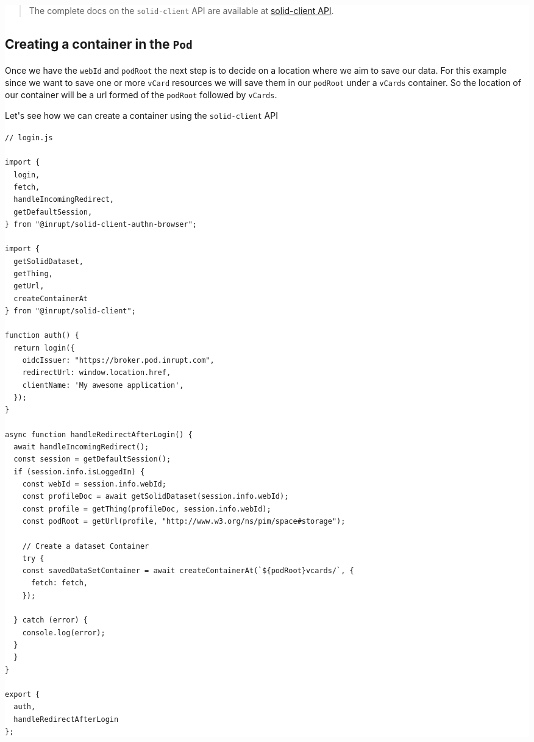 > The complete docs on the `solid-client` API are available at [solid-client API](https://docs.inrupt.com/developer-tools/api/javascript/solid-client/index.html).

## Creating a container in the `Pod`

Once we have the `webId` and `podRoot` the next step is to decide on a location where we aim to save our data. For this example since we want to save one or more `vCard` resources we will save them in our `podRoot` under a `vCards` container. So the location of our container will be a url formed of the `podRoot` followed by `vCards`. 

Let's see how we can create a container using the `solid-client` API

```js{5,14,34-42}
// login.js

import {
  login,
  fetch,
  handleIncomingRedirect,
  getDefaultSession,
} from "@inrupt/solid-client-authn-browser";

import {
  getSolidDataset,
  getThing,
  getUrl,
  createContainerAt
} from "@inrupt/solid-client";

function auth() {
  return login({
    oidcIssuer: "https://broker.pod.inrupt.com",
    redirectUrl: window.location.href,
    clientName: 'My awesome application',
  });
}

async function handleRedirectAfterLogin() {
  await handleIncomingRedirect();
  const session = getDefaultSession();
  if (session.info.isLoggedIn) {
    const webId = session.info.webId;
    const profileDoc = await getSolidDataset(session.info.webId);
    const profile = getThing(profileDoc, session.info.webId);
    const podRoot = getUrl(profile, "http://www.w3.org/ns/pim/space#storage");

    // Create a dataset Container
    try {
    const savedDataSetContainer = await createContainerAt(`${podRoot}vcards/`, {
      fetch: fetch,
    });

  } catch (error) {
    console.log(error);
  }
  }
}

export {
  auth,
  handleRedirectAfterLogin
};
```
